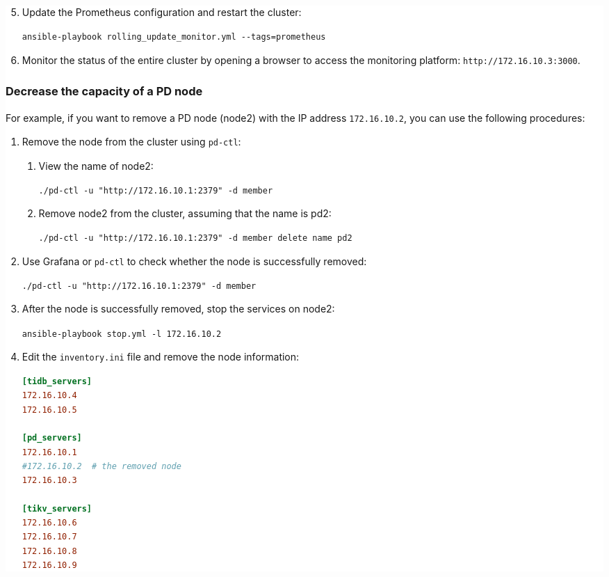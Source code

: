 5. Update the Prometheus configuration and restart the cluster:

    ```
    ansible-playbook rolling_update_monitor.yml --tags=prometheus
    ```

6. Monitor the status of the entire cluster by opening a browser to access the monitoring platform: `http://172.16.10.3:3000`.

### Decrease the capacity of a PD node

For example, if you want to remove a PD node (node2) with the IP address `172.16.10.2`, you can use the following procedures:

1. Remove the node from the cluster using `pd-ctl`:

    1. View the name of node2:

        ```
        ./pd-ctl -u "http://172.16.10.1:2379" -d member
        ```

    2. Remove node2 from the cluster, assuming that the name is pd2:
        
        ```
        ./pd-ctl -u "http://172.16.10.1:2379" -d member delete name pd2
        ```

2. Use Grafana or `pd-ctl` to check whether the node is successfully removed:

    ```
    ./pd-ctl -u "http://172.16.10.1:2379" -d member
    ```

3. After the node is successfully removed, stop the services on node2:

    ```
    ansible-playbook stop.yml -l 172.16.10.2
    ```

4. Edit the `inventory.ini` file and remove the node information:

    ```ini
    [tidb_servers]
    172.16.10.4
    172.16.10.5

    [pd_servers]
    172.16.10.1
    #172.16.10.2  # the removed node
    172.16.10.3

    [tikv_servers]
    172.16.10.6
    172.16.10.7
    172.16.10.8
    172.16.10.9
